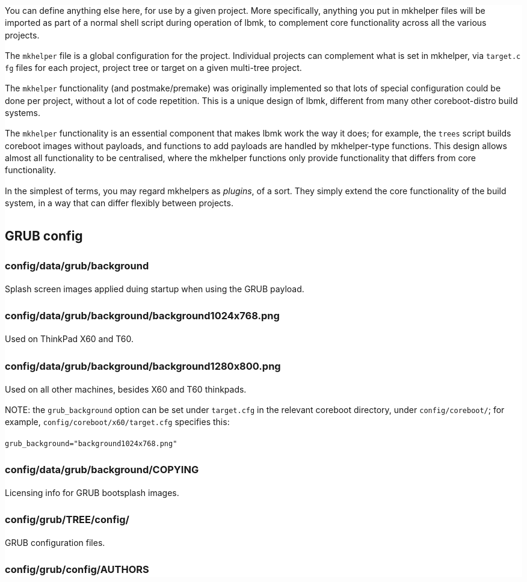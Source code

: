 You can define anything else here, for use by a given project. More specifically,
anything you put in mkhelper files will be imported as part of a normal shell
script during operation of lbmk, to complement core functionality across all
the various projects.

The `mkhelper` file is a global configuration for the project. Individual
projects can complement what is set in mkhelper, via `target.cfg` files for
each project, project tree or target on a given multi-tree project.

The `mkhelper` functionality (and postmake/premake) was originally implemented
so that lots of special configuration could be done per project, without a lot
of code repetition. This is a unique design of lbmk, different from many other
coreboot-distro build systems.

The `mkhelper` functionality is an essential component that makes lbmk work
the way it does; for example, the `trees` script builds coreboot images without
payloads, and functions to add payloads are handled by mkhelper-type functions.
This design allows almost all functionality to be centralised, where the mkhelper
functions only provide functionality that differs from core functionality.

In the simplest of terms, you may regard mkhelpers as *plugins*, of a sort.
They simply extend the core functionality of the build system, in a way that
can differ flexibly between projects.

GRUB config
---------------

### config/data/grub/background

Splash screen images applied duing startup when using the GRUB payload.

### config/data/grub/background/background1024x768.png

Used on ThinkPad X60 and T60.

### config/data/grub/background/background1280x800.png

Used on all other machines, besides X60 and T60 thinkpads.

NOTE: the `grub_background` option can be set under `target.cfg` in the
relevant coreboot directory, under `config/coreboot/`; for
example, `config/coreboot/x60/target.cfg` specifies this:

	grub_background="background1024x768.png"

### config/data/grub/background/COPYING

Licensing info for GRUB bootsplash images.

### config/grub/TREE/config/

GRUB configuration files.

### config/grub/config/AUTHORS
